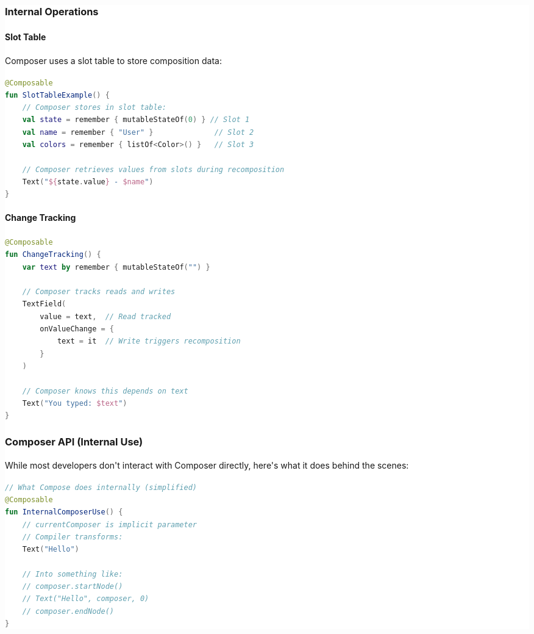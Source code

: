### Internal Operations

#### Slot Table

Composer uses a slot table to store composition data:

```kotlin
@Composable
fun SlotTableExample() {
    // Composer stores in slot table:
    val state = remember { mutableStateOf(0) } // Slot 1
    val name = remember { "User" }              // Slot 2
    val colors = remember { listOf<Color>() }   // Slot 3

    // Composer retrieves values from slots during recomposition
    Text("${state.value} - $name")
}
```

#### Change Tracking

```kotlin
@Composable
fun ChangeTracking() {
    var text by remember { mutableStateOf("") }

    // Composer tracks reads and writes
    TextField(
        value = text,  // Read tracked
        onValueChange = {
            text = it  // Write triggers recomposition
        }
    )

    // Composer knows this depends on text
    Text("You typed: $text")
}
```

### Composer API (Internal Use)

While most developers don't interact with Composer directly, here's what it does behind the scenes:

```kotlin
// What Compose does internally (simplified)
@Composable
fun InternalComposerUse() {
    // currentComposer is implicit parameter
    // Compiler transforms:
    Text("Hello")

    // Into something like:
    // composer.startNode()
    // Text("Hello", composer, 0)
    // composer.endNode()
}
```
